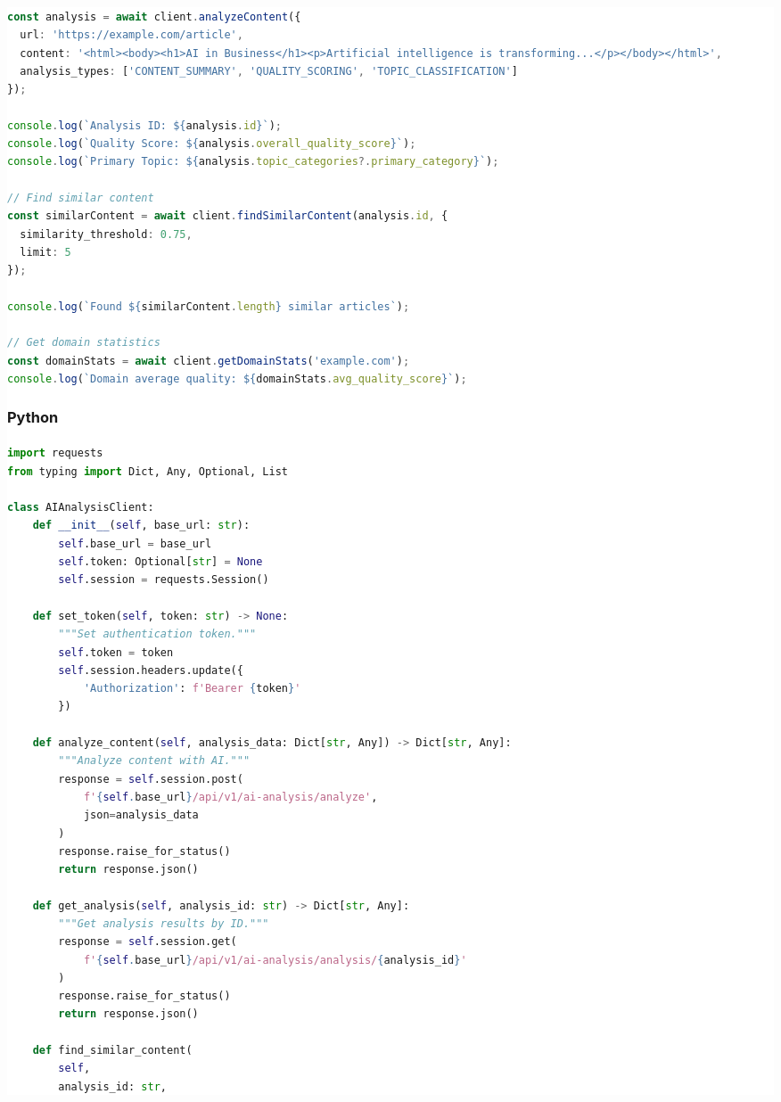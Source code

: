 ```typescript
const analysis = await client.analyzeContent({
  url: 'https://example.com/article',
  content: '<html><body><h1>AI in Business</h1><p>Artificial intelligence is transforming...</p></body></html>',
  analysis_types: ['CONTENT_SUMMARY', 'QUALITY_SCORING', 'TOPIC_CLASSIFICATION']
});

console.log(`Analysis ID: ${analysis.id}`);
console.log(`Quality Score: ${analysis.overall_quality_score}`);
console.log(`Primary Topic: ${analysis.topic_categories?.primary_category}`);

// Find similar content
const similarContent = await client.findSimilarContent(analysis.id, {
  similarity_threshold: 0.75,
  limit: 5
});

console.log(`Found ${similarContent.length} similar articles`);

// Get domain statistics
const domainStats = await client.getDomainStats('example.com');
console.log(`Domain average quality: ${domainStats.avg_quality_score}`);
```

### Python

```python
import requests
from typing import Dict, Any, Optional, List

class AIAnalysisClient:
    def __init__(self, base_url: str):
        self.base_url = base_url
        self.token: Optional[str] = None
        self.session = requests.Session()

    def set_token(self, token: str) -> None:
        """Set authentication token."""
        self.token = token
        self.session.headers.update({
            'Authorization': f'Bearer {token}'
        })

    def analyze_content(self, analysis_data: Dict[str, Any]) -> Dict[str, Any]:
        """Analyze content with AI."""
        response = self.session.post(
            f'{self.base_url}/api/v1/ai-analysis/analyze',
            json=analysis_data
        )
        response.raise_for_status()
        return response.json()

    def get_analysis(self, analysis_id: str) -> Dict[str, Any]:
        """Get analysis results by ID."""
        response = self.session.get(
            f'{self.base_url}/api/v1/ai-analysis/analysis/{analysis_id}'
        )
        response.raise_for_status()
        return response.json()

    def find_similar_content(
        self, 
        analysis_id: str, 
```